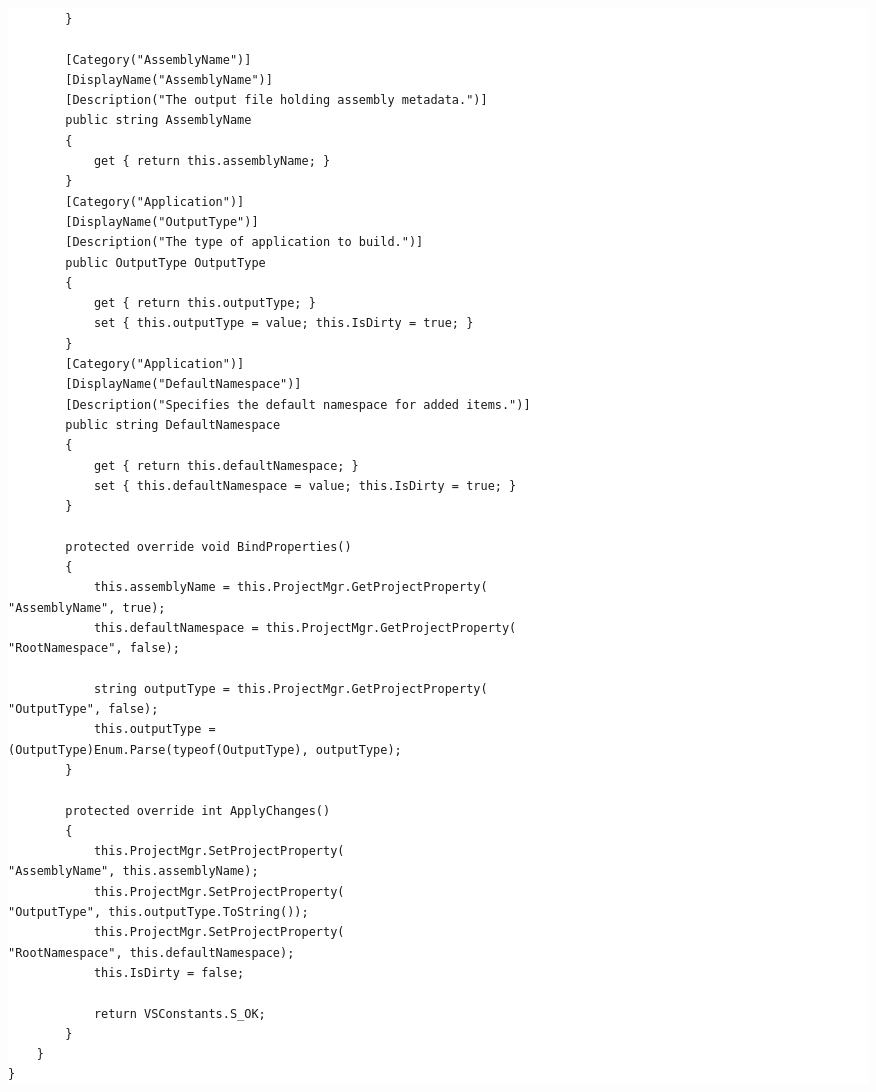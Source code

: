    ```  
           }  
  
           [Category("AssemblyName")]  
           [DisplayName("AssemblyName")]  
           [Description("The output file holding assembly metadata.")]  
           public string AssemblyName  
           {  
               get { return this.assemblyName; }  
           }  
           [Category("Application")]  
           [DisplayName("OutputType")]  
           [Description("The type of application to build.")]  
           public OutputType OutputType  
           {  
               get { return this.outputType; }  
               set { this.outputType = value; this.IsDirty = true; }  
           }  
           [Category("Application")]  
           [DisplayName("DefaultNamespace")]  
           [Description("Specifies the default namespace for added items.")]  
           public string DefaultNamespace  
           {  
               get { return this.defaultNamespace; }  
               set { this.defaultNamespace = value; this.IsDirty = true; }  
           }  
  
           protected override void BindProperties()  
           {  
               this.assemblyName = this.ProjectMgr.GetProjectProperty(  
   "AssemblyName", true);  
               this.defaultNamespace = this.ProjectMgr.GetProjectProperty(  
   "RootNamespace", false);  
  
               string outputType = this.ProjectMgr.GetProjectProperty(  
   "OutputType", false);  
               this.outputType =   
   (OutputType)Enum.Parse(typeof(OutputType), outputType);  
           }  
  
           protected override int ApplyChanges()  
           {  
               this.ProjectMgr.SetProjectProperty(  
   "AssemblyName", this.assemblyName);  
               this.ProjectMgr.SetProjectProperty(  
   "OutputType", this.outputType.ToString());  
               this.ProjectMgr.SetProjectProperty(  
   "RootNamespace", this.defaultNamespace);  
               this.IsDirty = false;  
  
               return VSConstants.S_OK;  
           }  
       }  
   }  
   ```  
  